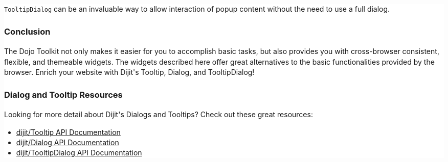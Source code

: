 `TooltipDialog` can be an invaluable way to allow interaction of popup content without the need to use a full dialog.

### Conclusion

The Dojo Toolkit not only makes it easier for you to accomplish basic tasks, but also provides you with cross-browser consistent, flexible, and themeable widgets.  The widgets described here offer great alternatives to the basic functionalities provided by the browser.  Enrich your website with Dijit's Tooltip, Dialog, and TooltipDialog!

### Dialog and Tooltip Resources

Looking for more detail about Dijit's Dialogs and Tooltips?  Check out these great resources:

*   [dijit/Tooltip API Documentation](/api/1.10/dijit/Tooltip.html)
*   [dijit/Dialog API Documentation](/api/1.10/dijit/Dialog.html)
*   [dijit/TooltipDialog API Documentation](/api/1.10/dijit/TooltipDialog.html)